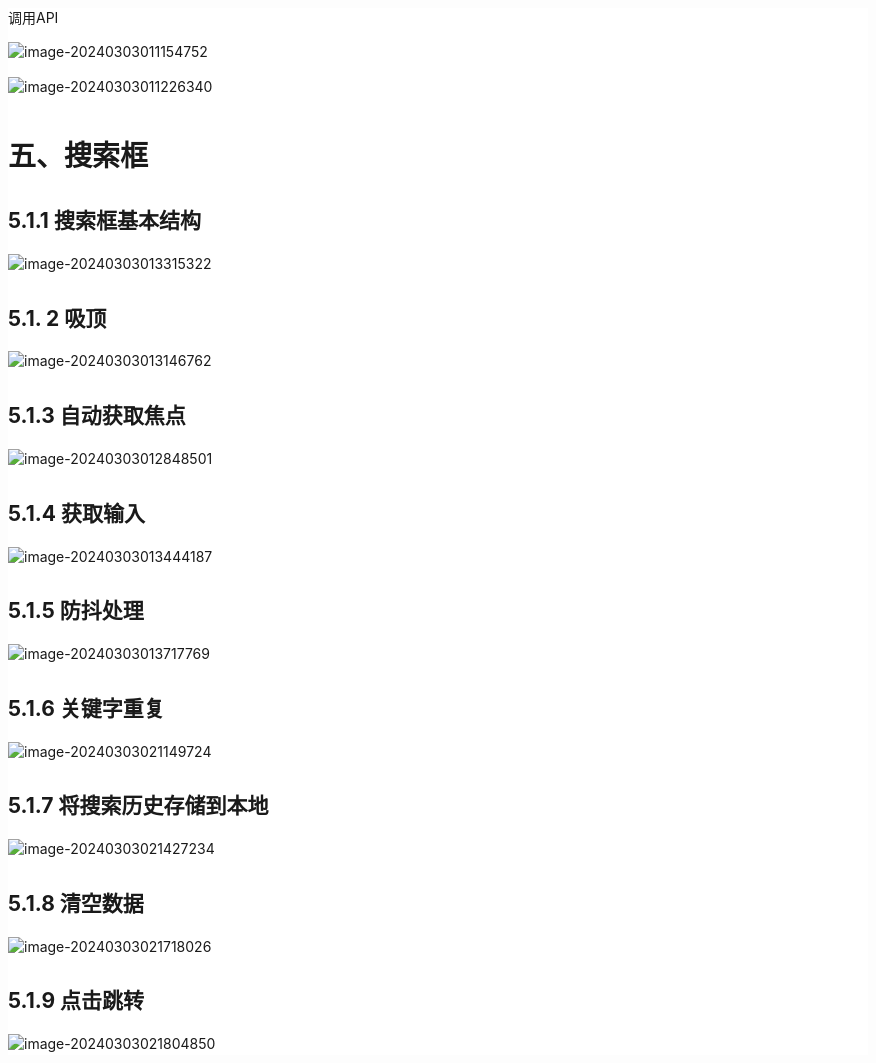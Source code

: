 调用API

![image-20240303011154752](C:\Users\34975\AppData\Roaming\Typora\typora-user-images\image-20240303011154752.png)

![image-20240303011226340](C:\Users\34975\AppData\Roaming\Typora\typora-user-images\image-20240303011226340.png)

# 五、搜索框

## 5.1.1 搜索框基本结构

![image-20240303013315322](C:\Users\34975\AppData\Roaming\Typora\typora-user-images\image-20240303013315322.png)

## 5.1. 2 吸顶

![image-20240303013146762](C:\Users\34975\AppData\Roaming\Typora\typora-user-images\image-20240303013146762.png)

## 5.1.3 自动获取焦点

![image-20240303012848501](C:\Users\34975\AppData\Roaming\Typora\typora-user-images\image-20240303012848501.png)

## 5.1.4 获取输入

![image-20240303013444187](C:\Users\34975\AppData\Roaming\Typora\typora-user-images\image-20240303013444187.png)

## 5.1.5 防抖处理

![image-20240303013717769](C:\Users\34975\AppData\Roaming\Typora\typora-user-images\image-20240303013717769.png)

## 5.1.6 关键字重复

![image-20240303021149724](C:\Users\34975\AppData\Roaming\Typora\typora-user-images\image-20240303021149724.png)

## 5.1.7 将搜索历史存储到本地

![image-20240303021427234](C:\Users\34975\AppData\Roaming\Typora\typora-user-images\image-20240303021427234.png)

## 5.1.8 清空数据

![image-20240303021718026](C:\Users\34975\AppData\Roaming\Typora\typora-user-images\image-20240303021718026.png)

## 5.1.9 点击跳转

![image-20240303021804850](C:\Users\34975\AppData\Roaming\Typora\typora-user-images\image-20240303021804850.png)
